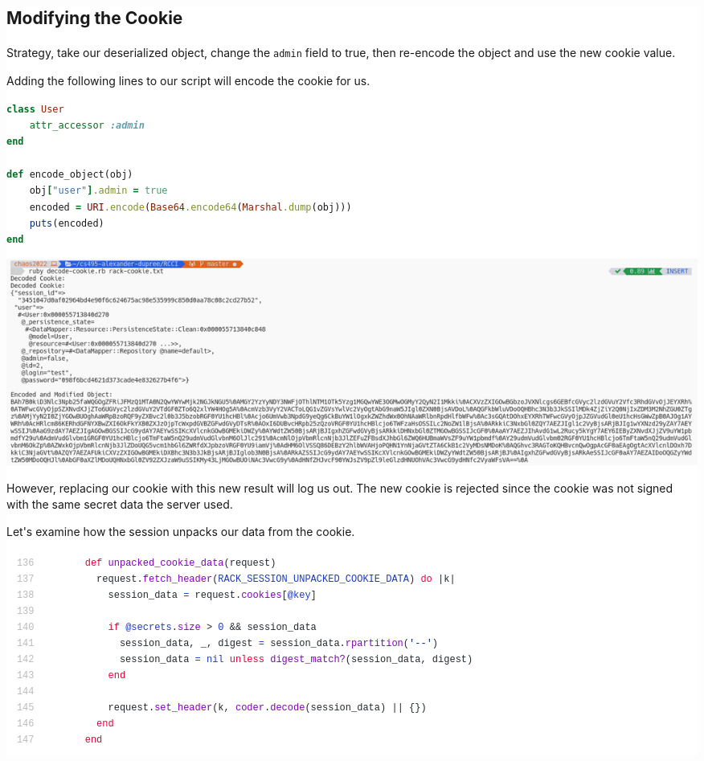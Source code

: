 ## Modifying the Cookie

Strategy, take our deserialized object, change the `admin` field to 
true, then re-encode the object and use the new cookie value. 

Adding the following lines to our script will encode the cookie for us.

```ruby
class User
    attr_accessor :admin
end

def encode_object(obj)
    obj["user"].admin = true
    encoded = URI.encode(Base64.encode64(Marshal.dump(obj)))
    puts(encoded)
end
```

![decode-cookie](images/decode-cookie5.png)

However, replacing our cookie with this new result will log us out. The 
new cookie is rejected since the cookie was not signed with the same 
secret data the server used.

Let's examine how the session unpacks our data from the cookie. 

![decode-cookie](images/rack-cookie-src4.png)
